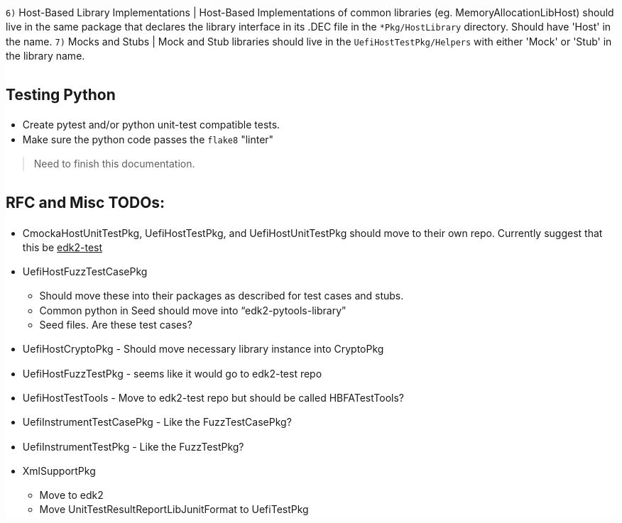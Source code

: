 `6)` Host-Based Library Implementations                 | Host-Based Implementations of common libraries (eg. MemoryAllocationLibHost) should live in the same package that declares the library interface in its .DEC file in the `*Pkg/HostLibrary` directory. Should have 'Host' in the name.
`7)` Mocks and Stubs  | Mock and Stub libraries should live in the `UefiHostTestPkg/Helpers` with either 'Mock' or 'Stub' in the library name.

## Testing Python

* Create pytest and/or python unit-test compatible tests.
* Make sure the python code passes the `flake8` "linter"

> Need to finish this documentation.

## RFC and Misc TODOs:

- CmockaHostUnitTestPkg, UefiHostTestPkg, and UefiHostUnitTestPkg should move to their own repo. Currently suggest that this be [edk2-test](https://github.com/tianocore/edk2-test)

- UefiHostFuzzTestCasePkg
  - Should move these into their packages as described for test cases and stubs.  
  - Common python in Seed should move into “edk2-pytools-library”
  - Seed files.  Are these test cases?  

- UefiHostCryptoPkg -  Should move necessary library instance into CryptoPkg

- UefiHostFuzzTestPkg - seems like it would go to edk2-test repo

- UefiHostTestTools - Move to edk2-test repo but should be called HBFATestTools?  

- UefiInstrumentTestCasePkg - Like the FuzzTestCasePkg?

- UefiInstrumentTestPkg - Like the FuzzTestPkg?  

- XmlSupportPkg
  - Move to edk2
  - Move UnitTestResultReportLibJunitFormat to UefiTestPkg

